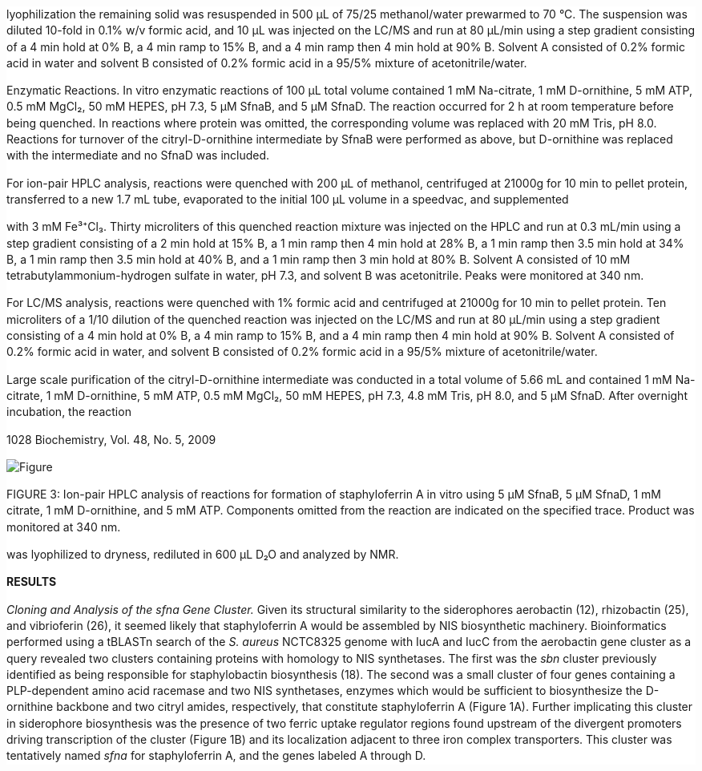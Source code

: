 lyophilization the remaining solid was resuspended in 500 μL of 75/25 methanol/water prewarmed to 70 °C. The suspension was diluted 10-fold in 0.1% w/v formic acid, and 10 μL was injected on the LC/MS and run at 80 μL/min using a step gradient consisting of a 4 min hold at 0% B, a 4 min ramp to 15% B, and a 4 min ramp then 4 min hold at 90% B. Solvent A consisted of 0.2% formic acid in water and solvent B consisted of 0.2% formic acid in a 95/5% mixture of acetonitrile/water.

Enzymatic Reactions. In vitro enzymatic reactions of 100 μL total volume contained 1 mM Na-citrate, 1 mM D-ornithine, 5 mM ATP, 0.5 mM MgCl₂, 50 mM HEPES, pH 7.3, 5 μM SfnaB, and 5 μM SfnaD. The reaction occurred for 2 h at room temperature before being quenched. In reactions where protein was omitted, the corresponding volume was replaced with 20 mM Tris, pH 8.0. Reactions for turnover of the citryl-D-ornithine intermediate by SfnaB were performed as above, but D-ornithine was replaced with the intermediate and no SfnaD was included.

For ion-pair HPLC analysis, reactions were quenched with 200 μL of methanol, centrifuged at 21000g for 10 min to pellet protein, transferred to a new 1.7 mL tube, evaporated to the initial 100 μL volume in a speedvac, and supplemented

with 3 mM Fe³⁺Cl₃. Thirty microliters of this quenched reaction mixture was injected on the HPLC and run at 0.3 mL/min using a step gradient consisting of a 2 min hold at 15% B, a 1 min ramp then 4 min hold at 28% B, a 1 min ramp then 3.5 min hold at 34% B, a 1 min ramp then 3.5 min hold at 40% B, and a 1 min ramp then 3 min hold at 80% B. Solvent A consisted of 10 mM tetrabutylammonium-hydrogen sulfate in water, pH 7.3, and solvent B was acetonitrile. Peaks were monitored at 340 nm.

For LC/MS analysis, reactions were quenched with 1% formic acid and centrifuged at 21000g for 10 min to pellet protein. Ten microliters of a 1/10 dilution of the quenched reaction was injected on the LC/MS and run at 80 μL/min using a step gradient consisting of a 4 min hold at 0% B, a 4 min ramp to 15% B, and a 4 min ramp then 4 min hold at 90% B. Solvent A consisted of 0.2% formic acid in water, and solvent B consisted of 0.2% formic acid in a 95/5% mixture of acetonitrile/water.

Large scale purification of the citryl-D-ornithine intermediate was conducted in a total volume of 5.66 mL and contained 1 mM Na-citrate, 1 mM D-ornithine, 5 mM ATP, 0.5 mM MgCl₂, 50 mM HEPES, pH 7.3, 4.8 mM Tris, pH 8.0, and 5 μM SfnaD. After overnight incubation, the reaction

1028 Biochemistry, Vol. 48, No. 5, 2009

![Figure](https://i.imgur.com/yourimage.png)

FIGURE 3: Ion-pair HPLC analysis of reactions for formation of staphyloferrin A in vitro using 5 μM SfnaB, 5 μM SfnaD, 1 mM citrate, 1 mM D-ornithine, and 5 mM ATP. Components omitted from the reaction are indicated on the specified trace. Product was monitored at 340 nm.

was lyophilized to dryness, rediluted in 600 μL D₂O and analyzed by NMR.

**RESULTS**

*Cloning and Analysis of the sfna Gene Cluster.* Given its structural similarity to the siderophores aerobactin (12), rhizobactin (25), and vibrioferin (26), it seemed likely that staphyloferrin A would be assembled by NIS biosynthetic machinery. Bioinformatics performed using a tBLASTn search of the *S. aureus* NCTC8325 genome with IucA and IucC from the aerobactin gene cluster as a query revealed two clusters containing proteins with homology to NIS synthetases. The first was the *sbn* cluster previously identified as being responsible for staphylobactin biosynthesis (18). The second was a small cluster of four genes containing a PLP-dependent amino acid racemase and two NIS synthetases, enzymes which would be sufficient to biosynthesize the D-ornithine backbone and two citryl amides, respectively, that constitute staphyloferrin A (Figure 1A). Further implicating this cluster in siderophore biosynthesis was the presence of two ferric uptake regulator regions found upstream of the divergent promoters driving transcription of the cluster (Figure 1B) and its localization adjacent to three iron complex transporters. This cluster was tentatively named *sfna* for staphyloferrin A, and the genes labeled A through D.
